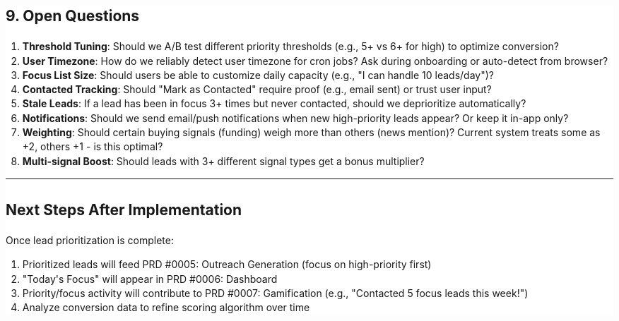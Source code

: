 ## 9. Open Questions

1. **Threshold Tuning**: Should we A/B test different priority thresholds (e.g., 5+ vs 6+ for high) to optimize conversion?
2. **User Timezone**: How do we reliably detect user timezone for cron jobs? Ask during onboarding or auto-detect from browser?
3. **Focus List Size**: Should users be able to customize daily capacity (e.g., "I can handle 10 leads/day")?
4. **Contacted Tracking**: Should "Mark as Contacted" require proof (e.g., email sent) or trust user input?
5. **Stale Leads**: If a lead has been in focus 3+ times but never contacted, should we deprioritize automatically?
6. **Notifications**: Should we send email/push notifications when new high-priority leads appear? Or keep it in-app only?
7. **Weighting**: Should certain buying signals (funding) weigh more than others (news mention)? Current system treats some as +2, others +1 - is this optimal?
8. **Multi-signal Boost**: Should leads with 3+ different signal types get a bonus multiplier?

---

## Next Steps After Implementation

Once lead prioritization is complete:
1. Prioritized leads will feed PRD #0005: Outreach Generation (focus on high-priority first)
2. "Today's Focus" will appear in PRD #0006: Dashboard
3. Priority/focus activity will contribute to PRD #0007: Gamification (e.g., "Contacted 5 focus leads this week!")
4. Analyze conversion data to refine scoring algorithm over time
